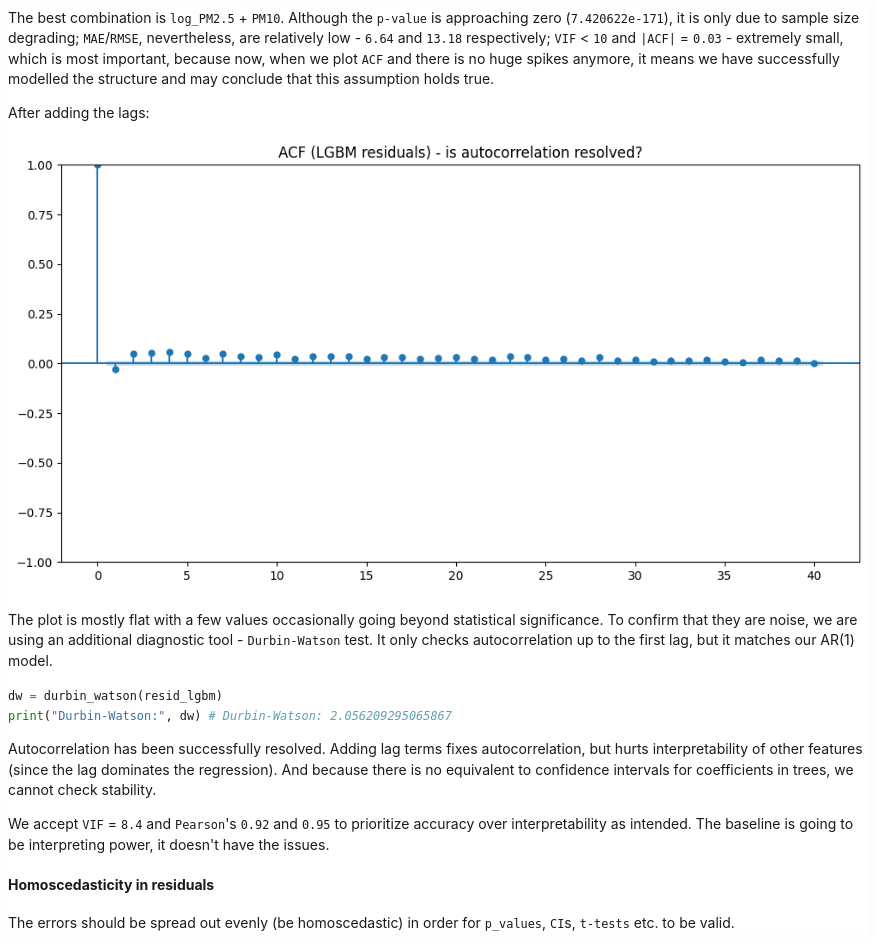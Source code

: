 
The best combination is `log_PM2.5` + `PM10`. Although the `p-value` is approaching zero (`7.420622e-171`), it is only due to sample size degrading; `MAE`/`RMSE`, nevertheless, are relatively low - `6.64` and `13.18` respectively; `VIF` < `10` and `|ACF|` = `0.03` - extremely small, which is most important, because now, when we plot `ACF` and there is no huge spikes anymore, it means we have successfully modelled the structure and may conclude that this assumption holds true.

After adding the lags:

![acf_residuals_lgbm_2.png](img/acf_residuals_lgbm_2.png)

The plot is mostly flat with a few values occasionally going beyond statistical significance. To confirm that they are noise, we are using an additional diagnostic tool - `Durbin-Watson` test. It only checks autocorrelation up to the first lag, but it matches our AR(1) model.

```python
dw = durbin_watson(resid_lgbm)
print("Durbin-Watson:", dw) # Durbin-Watson: 2.056209295065867
```

Autocorrelation has been successfully resolved. Adding lag terms fixes autocorrelation, but hurts interpretability of other features (since the lag dominates the regression). And because there is no equivalent to confidence intervals for coefficients in trees, we cannot check stability. 

We accept `VIF` = `8.4` and `Pearson`'s `0.92` and `0.95` to prioritize accuracy over interpretability as intended. The baseline is going to be interpreting power, it doesn't have the issues.


#### Homoscedasticity in residuals
The errors should be spread out evenly (be homoscedastic) in order for `p_values`, `CI`s, `t-tests` etc. to be valid.  
